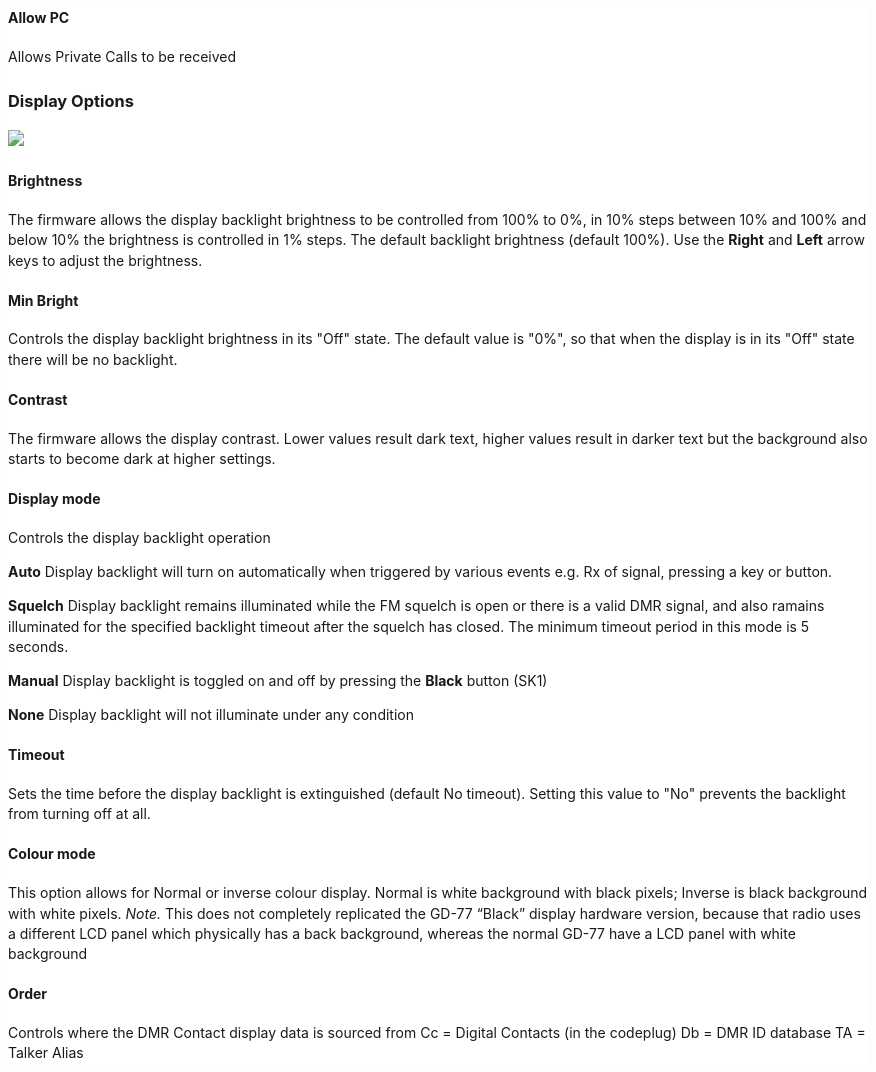 #### Allow PC

Allows Private Calls to be received

### Display Options

![](media/display-options.png)

#### Brightness
The firmware allows the display backlight brightness to be controlled from 100% to 0%, in 10% steps between 10% and 100% and below 10% the brightness is controlled in 1% steps. The default backlight brightness (default 100%). Use the **Right** and **Left** arrow keys to adjust the brightness.

#### Min Bright

Controls the display backlight brightness in its "Off" state.
The default value is "0%", so that when the display is in its "Off" state there will be no backlight.

#### Contrast
The firmware allows the display contrast. Lower values result dark text, higher values result in darker text but the background also starts to become dark at higher settings.

#### Display mode

Controls the display backlight operation

**Auto** Display backlight will turn on automatically when triggered by various events e.g. Rx of signal, pressing a key or button.

**Squelch** Display backlight remains illuminated while the FM squelch is open or there is a valid DMR signal, and also ramains illuminated for the specified backlight timeout after the squelch has closed. The minimum timeout period in this mode is 5 seconds.

**Manual** Display backlight is toggled on and off by pressing the **Black** button (SK1)

**None** Display backlight will not illuminate under any condition

#### Timeout
Sets the time before the display backlight is extinguished (default No timeout). Setting this value to "No" prevents the backlight from turning off at all.

#### Colour mode
This option allows for Normal or inverse colour display. Normal is white background with black pixels; Inverse is black background with white pixels.
*Note.* This does not completely replicated the GD-77 “Black” display hardware version, because that radio uses a different LCD panel which physically has a back background, whereas the normal GD-77 have a LCD panel with white background

#### Order
Controls where the DMR Contact display data is sourced from
Cc = Digital Contacts (in the codeplug)
Db = DMR ID database
TA = Talker Alias
